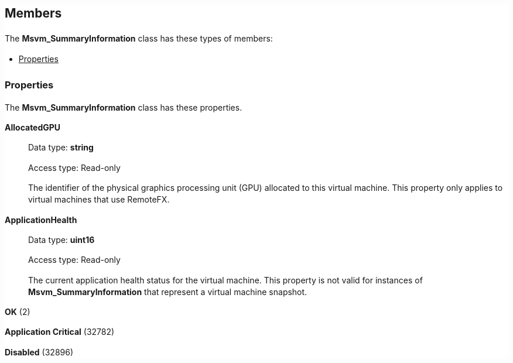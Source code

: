 ## Members

The **Msvm\_SummaryInformation** class has these types of members:

-   [Properties](#properties)

### Properties

The **Msvm\_SummaryInformation** class has these properties.

<dl> <dt>

**AllocatedGPU**
</dt> <dd> <dl> <dt>

Data type: **string**
</dt> <dt>

Access type: Read-only
</dt> </dl>

The identifier of the physical graphics processing unit (GPU) allocated to this virtual machine. This property only applies to virtual machines that use RemoteFX.

</dd> <dt>

**ApplicationHealth**
</dt> <dd> <dl> <dt>

Data type: **uint16**
</dt> <dt>

Access type: Read-only
</dt> </dl>

The current application health status for the virtual machine. This property is not valid for instances of **Msvm\_SummaryInformation** that represent a virtual machine snapshot.

<dt>

<span id="OK"></span><span id="ok"></span>

**OK** (2)


</dt> <dd></dd> <dt>

<span id="Application_Critical"></span><span id="application_critical"></span><span id="APPLICATION_CRITICAL"></span>

**Application Critical** (32782)


</dt> <dd></dd> <dt>

<span id="Disabled"></span><span id="disabled"></span><span id="DISABLED"></span>

**Disabled** (32896)


</dt> <dd></dd> </dl>
